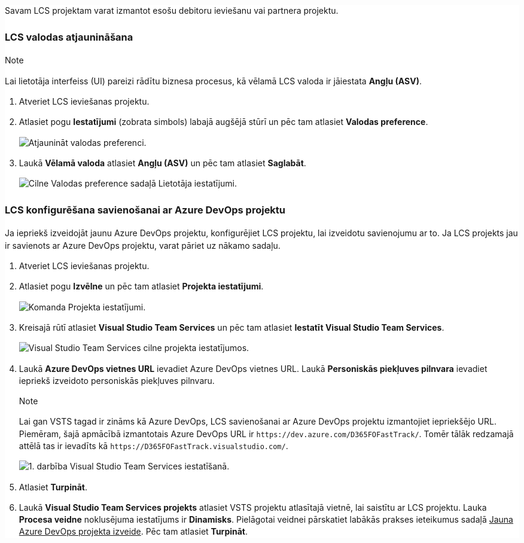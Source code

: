 Savam LCS projektam varat izmantot esošu debitoru ieviešanu vai partnera projektu.

### <a name="update-the-lcs-language"></a>LCS valodas atjaunināšana

> [!NOTE]
> Lai lietotāja interfeiss (UI) pareizi rādītu biznesa procesus, kā vēlamā LCS valoda ir jāiestata **Angļu (ASV)**.

1. Atveriet LCS ieviešanas projektu.
2. Atlasiet pogu **Iestatījumi** (zobrata simbols) labajā augšējā stūrī un pēc tam atlasiet **Valodas preference**.

    ![Atjaunināt valodas preferenci.](./media/setup_rsa_tool_09.png)

3. Laukā **Vēlamā valoda** atlasiet **Angļu (ASV)** un pēc tam atlasiet **Saglabāt**.

    ![Cilne Valodas preference sadaļā Lietotāja iestatījumi.](./media/setup_rsa_tool_10.png)

### <a name="configure-lcs-to-connect-to-the-azure-devops-project"></a>LCS konfigurēšana savienošanai ar Azure DevOps projektu

Ja iepriekš izveidojāt jaunu Azure DevOps projektu, konfigurējiet LCS projektu, lai izveidotu savienojumu ar to. Ja LCS projekts jau ir savienots ar Azure DevOps projektu, varat pāriet uz nākamo sadaļu.

1. Atveriet LCS ieviešanas projektu.
2. Atlasiet pogu **Izvēlne** un pēc tam atlasiet **Projekta iestatījumi**.

    ![Komanda Projekta iestatījumi.](./media/setup_rsa_tool_11.png)

3. Kreisajā rūtī atlasiet **Visual Studio Team Services** un pēc tam atlasiet **Iestatīt Visual Studio Team Services**.

    ![Visual Studio Team Services cilne projekta iestatījumos.](./media/setup_rsa_tool_12.png)

4. Laukā **Azure DevOps vietnes URL** ievadiet Azure DevOps vietnes URL. Laukā **Personiskās piekļuves pilnvara** ievadiet iepriekš izveidoto personiskās piekļuves pilnvaru.

    > [!NOTE]
    > Lai gan VSTS tagad ir zināms kā Azure DevOps, LCS savienošanai ar Azure DevOps projektu izmantojiet iepriekšējo URL. Piemēram, šajā apmācībā izmantotais Azure DevOps URL ir `https://dev.azure.com/D365FOFastTrack/`. Tomēr tālāk redzamajā attēlā tas ir ievadīts kā `https://D365FOFastTrack.visualstudio.com/`.

    ![1. darbība Visual Studio Team Services iestatīšanā.](./media/setup_rsa_tool_13.png)

5. Atlasiet **Turpināt**.
6. Laukā **Visual Studio Team Services projekts** atlasiet VSTS projektu atlasītajā vietnē, lai saistītu ar LCS projektu. Lauka **Procesa veidne** noklusējuma iestatījums ir **Dinamisks**. Pielāgotai veidnei pārskatiet labākās prakses ieteikumus sadaļā [Jauna Azure DevOps projekta izveide](#create-a-new-azure-devops-project). Pēc tam atlasiet **Turpināt**.
